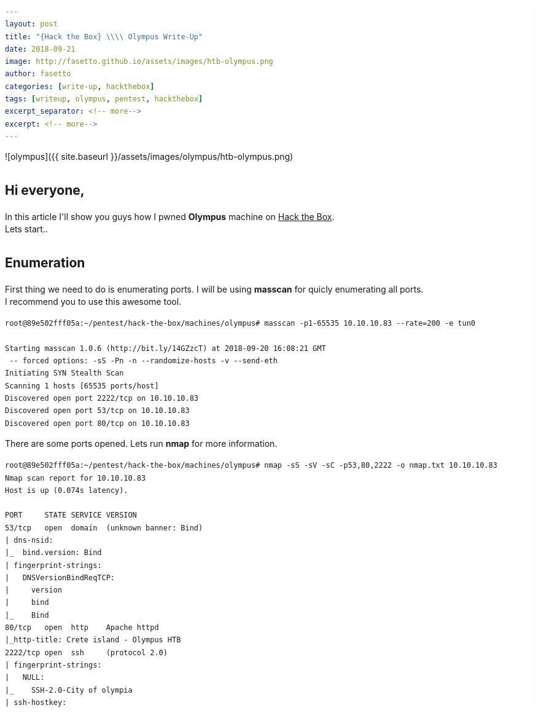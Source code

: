 ```yaml
---
layout: post
title: "{Hack the Box} \\\\ Olympus Write-Up"
date: 2018-09-21
image: http://fasetto.github.io/assets/images/htb-olympus.png
author: fasetto
categories: [write-up, hackthebox]
tags: [writeup, olympus, pentest, hackthebox]
excerpt_separator: <!-- more-->
excerpt: <!-- more-->
---
```


![olympus]({{ site.baseurl }}/assets/images/olympus/htb-olympus.png)
## Hi everyone,

In this article I'll show you guys how I pwned **Olympus** machine on [Hack the Box](https://hackthebox.eu). <br>
Lets start..

## Enumeration
First thing we need to do is enumerating ports. I will be using **masscan** for quicly enumerating all ports.<br>
I recommend you to use this awesome tool.

```
root@89e502fff05a:~/pentest/hack-the-box/machines/olympus# masscan -p1-65535 10.10.10.83 --rate=200 -e tun0

Starting masscan 1.0.6 (http://bit.ly/14GZzcT) at 2018-09-20 16:08:21 GMT
 -- forced options: -sS -Pn -n --randomize-hosts -v --send-eth
Initiating SYN Stealth Scan
Scanning 1 hosts [65535 ports/host]
Discovered open port 2222/tcp on 10.10.10.83
Discovered open port 53/tcp on 10.10.10.83
Discovered open port 80/tcp on 10.10.10.83

```

There are some ports opened. Lets run **nmap** for more information.

```
root@89e502fff05a:~/pentest/hack-the-box/machines/olympus# nmap -sS -sV -sC -p53,80,2222 -o nmap.txt 10.10.10.83
Nmap scan report for 10.10.10.83
Host is up (0.074s latency).

PORT     STATE SERVICE VERSION
53/tcp   open  domain  (unknown banner: Bind)
| dns-nsid:
|_  bind.version: Bind
| fingerprint-strings:
|   DNSVersionBindReqTCP:
|     version
|     bind
|_    Bind
80/tcp   open  http    Apache httpd
|_http-title: Crete island - Olympus HTB
2222/tcp open  ssh     (protocol 2.0)
| fingerprint-strings:
|   NULL:
|_    SSH-2.0-City of olympia
| ssh-hostkey:
```